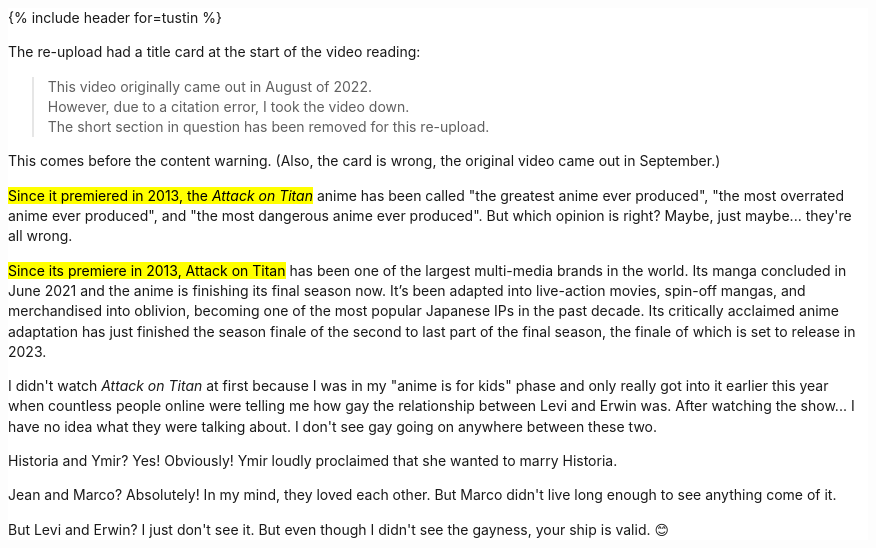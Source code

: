 </credits>
<comment>
{% include header for=tustin %}

The re-upload had a title card at the start of the video reading:

> This video originally came out in August of 2022.  
> However, due to a citation error, I took the video down.  
> The short section in question has been removed for this re-upload.

This comes before the content warning. (Also, the card is wrong, the original video came out in September.)

</comment>
</compare>

<compare>
<james {% include timecode %}>

<mark>Since it premiered in 2013, the *Attack on Titan*</mark> anime has been called "the greatest anime ever produced", "the most overrated anime ever produced", and "the most dangerous anime ever produced". But which opinion is right? Maybe, just maybe... they're all wrong.

</james>
<from {% include citation for=page.cite.plagiarized.cultural_review at="¶ 1" %}>

<mark>Since its premiere in 2013, Attack on Titan</mark> has been one of the largest multi-media brands in the world. Its manga concluded in June 2021 and the anime is finishing its final season now. It’s been adapted into live-action movies, spin-off mangas, and merchandised into oblivion, becoming one of the most popular Japanese IPs in the past decade. Its critically acclaimed anime adaptation has just finished the season finale of the second to last part of the final season, the finale of which is set to release in 2023.

</from>
</compare>

<compare>
<james {% include timecode %}>

I didn't watch *Attack on Titan* at first because I was in my "anime is for kids" phase and only really got into it earlier this year when countless people online were telling me how gay the relationship between Levi and Erwin was. After watching the show... I have no idea what they were talking about. I don't see gay going on anywhere between these two. 

Historia and Ymir? Yes! Obviously! Ymir loudly proclaimed that she wanted to marry Historia. 

Jean and Marco? Absolutely! In my mind, they loved each other. But Marco didn't live long enough to see anything come of it.

But Levi and Erwin? I just don't see it. But even though I didn't see the gayness, your ship is valid. 😊 

</james>
<from></from>
</compare>

<compare>
<james {% include timecode %}>
